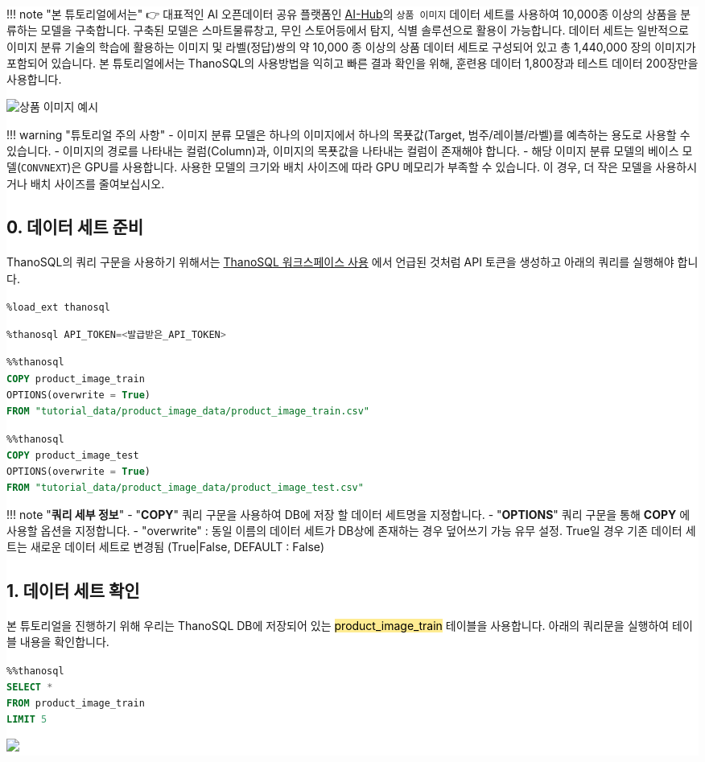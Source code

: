 
!!! note "본 튜토리얼에서는"
    :point_right: 대표적인 AI 오픈데이터 공유 플랫폼인 [AI-Hub](https://aihub.or.kr/)의 `상품 이미지` 데이터 세트를 사용하여 10,000종 이상의 상품을 분류하는 모델을 구축합니다. 구축된 모델은 스마트물류창고, 무인 스토어등에서 탐지, 식별 솔루션으로 활용이 가능합니다. 데이터 세트는 일반적으로 이미지 분류 기술의 학습에 활용하는 이미지 및 라벨(정답)쌍의 약 10,000 종 이상의 상품 데이터 세트로 구성되어 있고 총 1,440,000 장의 이미지가 포함되어 있습니다. 본 튜토리얼에서는 ThanoSQL의 사용방법을 익히고 빠른 결과 확인을 위해, 훈련용 데이터 1,800장과 테스트 데이터 200장만을 사용합니다. <br>

![상품 이미지 예시](/img/thanosql_ml/classification/classification_convNext/classification_convNext_data_intro.png)



!!! warning "튜토리얼 주의 사항"
    - 이미지 분류 모델은 하나의 이미지에서 하나의 목푯값(Target, 범주/레이블/라벨)를 예측하는 용도로 사용할 수 있습니다.
    - 이미지의 경로를 나타내는 컬럼(Column)과, 이미지의 목푯값을 나타내는 컬럼이 존재해야 합니다.
    - 해당 이미지 분류 모델의 베이스 모델(`CONVNEXT`)은 GPU를 사용합니다. 사용한 모델의 크기와 배치 사이즈에 따라 GPU 메모리가 부족할 수 있습니다. 이 경우, 더 작은 모델을 사용하시거나 배치 사이즈를 줄여보십시오.

## __0. 데이터 세트 준비__

ThanoSQL의 쿼리 구문을 사용하기 위해서는 [ThanoSQL 워크스페이스 사용](/getting_started/how_to_use_ThanoSQL/#5-thanosql)
에서 언급된 것처럼 API 토큰을 생성하고 아래의 쿼리를 실행해야 합니다.

```sql
%load_ext thanosql
```
```sql
%thanosql API_TOKEN=<발급받은_API_TOKEN>
```
```sql
%%thanosql
COPY product_image_train
OPTIONS(overwrite = True)
FROM "tutorial_data/product_image_data/product_image_train.csv"
```
```sql
%%thanosql
COPY product_image_test
OPTIONS(overwrite = True)
FROM "tutorial_data/product_image_data/product_image_test.csv"
```

!!! note "__쿼리 세부 정보__"
    - "__COPY__" 쿼리 구문을 사용하여 DB에 저장 할 데이터 세트명을 지정합니다. 
    - "__OPTIONS__" 쿼리 구문을 통해 __COPY__ 에 사용할 옵션을 지정합니다.
        - "overwrite" : 동일 이름의 데이터 세트가 DB상에 존재하는 경우 덮어쓰기 가능 유무 설정. True일 경우 기존 데이터 세트는 새로운 데이터 세트로 변경됨 (True|False, DEFAULT : False) 



## __1. 데이터 세트 확인__

본 튜토리얼을 진행하기 위해 우리는 ThanoSQL DB에 저장되어 있는  <mark style="background-color:#FFEC92 ">product_image_train</mark> 테이블을 사용합니다. 아래의 쿼리문을 실행하여 테이블 내용을 확인합니다.

```sql
%%thanosql
SELECT *
FROM product_image_train
LIMIT 5
```
<a href ="/img/thanosql_ml/classification/classification_convNext/train_data_limit_5.png">
    <img src = "/img/thanosql_ml/classification/classification_convNext/train_data_limit_5.png"></img>
</a>
